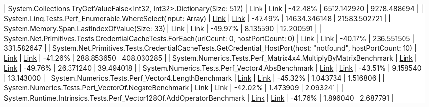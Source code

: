 | System.Collections.TryGetValueFalse<Int32, Int32>.Dictionary(Size: 512) | [Link](https://pvscmdupload.z22.web.core.windows.net/reports/allTestHistory/refs/heads/main_x64_ubuntu%2022.04_AOT=true_CompilationMode=wasm_RunKind=micro/ViperUbuntu/System.Collections.TryGetValueFalse%28Int32%2C%20Int32%29.Dictionary%28Size%3A%20512%29.html) | [Link](https://pvscmdupload.z22.web.core.windows.net/reports/allTestHistory/refs/heads/main_x64_ubuntu%2022.04_AOT=true_CompilationMode=wasm_RunKind=micro/System.Collections.TryGetValueFalse%28Int32%2C%20Int32%29.Dictionary%28Size%3A%20512%29.html) | -42.48% | 6512.142920 | 9278.488694 |
| System.Linq.Tests.Perf_Enumerable.WhereSelect(input: Array) | [Link](https://pvscmdupload.z22.web.core.windows.net/reports/allTestHistory/refs/heads/main_x64_ubuntu%2022.04_AOT=true_CompilationMode=wasm_RunKind=micro/ViperUbuntu/System.Linq.Tests.Perf_Enumerable.WhereSelect%28input%3A%20Array%29.html) | [Link](https://pvscmdupload.z22.web.core.windows.net/reports/allTestHistory/refs/heads/main_x64_ubuntu%2022.04_AOT=true_CompilationMode=wasm_RunKind=micro/System.Linq.Tests.Perf_Enumerable.WhereSelect%28input%3A%20Array%29.html) | -47.49% | 14634.346148 | 21583.502721 |
| System.Memory.Span<Char>.LastIndexOfValue(Size: 33) | [Link](https://pvscmdupload.z22.web.core.windows.net/reports/allTestHistory/refs/heads/main_x64_ubuntu%2022.04_AOT=true_CompilationMode=wasm_RunKind=micro/ViperUbuntu/System.Memory.Span%28Char%29.LastIndexOfValue%28Size%3A%2033%29.html) | [Link](https://pvscmdupload.z22.web.core.windows.net/reports/allTestHistory/refs/heads/main_x64_ubuntu%2022.04_AOT=true_CompilationMode=wasm_RunKind=micro/System.Memory.Span%28Char%29.LastIndexOfValue%28Size%3A%2033%29.html) | -49.97% | 8.135590 | 12.200591 |
| System.Net.Primitives.Tests.CredentialCacheTests.ForEach(uriCount: 0, hostPortCount: 0) | [Link](https://pvscmdupload.z22.web.core.windows.net/reports/allTestHistory/refs/heads/main_x64_ubuntu%2022.04_AOT=true_CompilationMode=wasm_RunKind=micro/ViperUbuntu/System.Net.Primitives.Tests.CredentialCacheTests.ForEach%28uriCount%3A%200%2C%20hostPortCount%3A%200%29.html) | [Link](https://pvscmdupload.z22.web.core.windows.net/reports/allTestHistory/refs/heads/main_x64_ubuntu%2022.04_AOT=true_CompilationMode=wasm_RunKind=micro/System.Net.Primitives.Tests.CredentialCacheTests.ForEach%28uriCount%3A%200%2C%20hostPortCount%3A%200%29.html) | -40.17% | 236.551505 | 331.582647 |
| System.Net.Primitives.Tests.CredentialCacheTests.GetCredential_HostPort(host: "notfound", hostPortCount: 10) | [Link](https://pvscmdupload.z22.web.core.windows.net/reports/allTestHistory/refs/heads/main_x64_ubuntu%2022.04_AOT=true_CompilationMode=wasm_RunKind=micro/ViperUbuntu/System.Net.Primitives.Tests.CredentialCacheTests.GetCredential_HostPort%28host%3A%20%22notfound%22%2C%20hostPortCount%3A%2010%29.html) | [Link](https://pvscmdupload.z22.web.core.windows.net/reports/allTestHistory/refs/heads/main_x64_ubuntu%2022.04_AOT=true_CompilationMode=wasm_RunKind=micro/System.Net.Primitives.Tests.CredentialCacheTests.GetCredential_HostPort%28host%3A%20%22notfound%22%2C%20hostPortCount%3A%2010%29.html) | -41.26% | 288.853650 | 408.030285 |
| System.Numerics.Tests.Perf_Matrix4x4.MultiplyByMatrixBenchmark | [Link](https://pvscmdupload.z22.web.core.windows.net/reports/allTestHistory/refs/heads/main_x64_ubuntu%2022.04_AOT=true_CompilationMode=wasm_RunKind=micro/ViperUbuntu/System.Numerics.Tests.Perf_Matrix4x4.MultiplyByMatrixBenchmark.html) | [Link](https://pvscmdupload.z22.web.core.windows.net/reports/allTestHistory/refs/heads/main_x64_ubuntu%2022.04_AOT=true_CompilationMode=wasm_RunKind=micro/System.Numerics.Tests.Perf_Matrix4x4.MultiplyByMatrixBenchmark.html) | -49.76% | 26.371240 | 39.494018 |
| System.Numerics.Tests.Perf_Vector4.AbsBenchmark | [Link](https://pvscmdupload.z22.web.core.windows.net/reports/allTestHistory/refs/heads/main_x64_ubuntu%2022.04_AOT=true_CompilationMode=wasm_RunKind=micro/ViperUbuntu/System.Numerics.Tests.Perf_Vector4.AbsBenchmark.html) | [Link](https://pvscmdupload.z22.web.core.windows.net/reports/allTestHistory/refs/heads/main_x64_ubuntu%2022.04_AOT=true_CompilationMode=wasm_RunKind=micro/System.Numerics.Tests.Perf_Vector4.AbsBenchmark.html) | -43.51% | 9.158540 | 13.143000 |
| System.Numerics.Tests.Perf_Vector4.LengthBenchmark | [Link](https://pvscmdupload.z22.web.core.windows.net/reports/allTestHistory/refs/heads/main_x64_ubuntu%2022.04_AOT=true_CompilationMode=wasm_RunKind=micro/ViperUbuntu/System.Numerics.Tests.Perf_Vector4.LengthBenchmark.html) | [Link](https://pvscmdupload.z22.web.core.windows.net/reports/allTestHistory/refs/heads/main_x64_ubuntu%2022.04_AOT=true_CompilationMode=wasm_RunKind=micro/System.Numerics.Tests.Perf_Vector4.LengthBenchmark.html) | -45.32% | 1.043734 | 1.516806 |
| System.Numerics.Tests.Perf_VectorOf<Int32>.NegateBenchmark | [Link](https://pvscmdupload.z22.web.core.windows.net/reports/allTestHistory/refs/heads/main_x64_ubuntu%2022.04_AOT=true_CompilationMode=wasm_RunKind=micro/ViperUbuntu/System.Numerics.Tests.Perf_VectorOf%28Int32%29.NegateBenchmark.html) | [Link](https://pvscmdupload.z22.web.core.windows.net/reports/allTestHistory/refs/heads/main_x64_ubuntu%2022.04_AOT=true_CompilationMode=wasm_RunKind=micro/System.Numerics.Tests.Perf_VectorOf%28Int32%29.NegateBenchmark.html) | -42.02% | 1.473909 | 2.093241 |
| System.Runtime.Intrinsics.Tests.Perf_Vector128Of<Double>.AddOperatorBenchmark | [Link](https://pvscmdupload.z22.web.core.windows.net/reports/allTestHistory/refs/heads/main_x64_ubuntu%2022.04_AOT=true_CompilationMode=wasm_RunKind=micro/ViperUbuntu/System.Runtime.Intrinsics.Tests.Perf_Vector128Of%28Double%29.AddOperatorBenchmark.html) | [Link](https://pvscmdupload.z22.web.core.windows.net/reports/allTestHistory/refs/heads/main_x64_ubuntu%2022.04_AOT=true_CompilationMode=wasm_RunKind=micro/System.Runtime.Intrinsics.Tests.Perf_Vector128Of%28Double%29.AddOperatorBenchmark.html) | -41.76% | 1.896040 | 2.687791 |